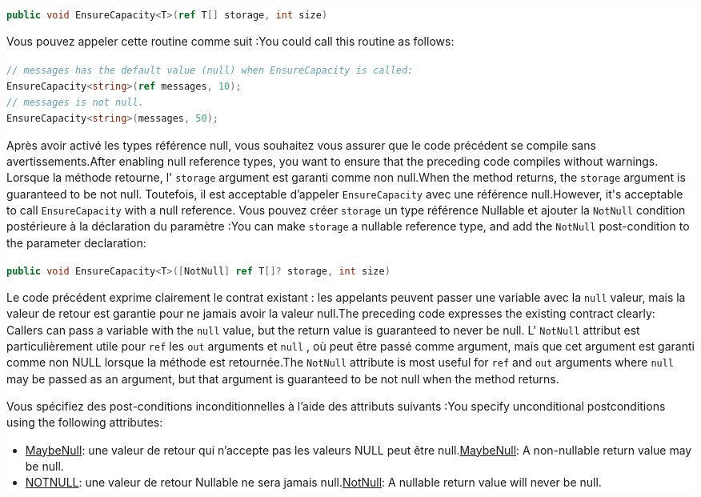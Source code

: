 ```csharp
public void EnsureCapacity<T>(ref T[] storage, int size)
```

<span data-ttu-id="b9a5c-207">Vous pouvez appeler cette routine comme suit :</span><span class="sxs-lookup"><span data-stu-id="b9a5c-207">You could call this routine as follows:</span></span>

```csharp
// messages has the default value (null) when EnsureCapacity is called:
EnsureCapacity<string>(ref messages, 10);
// messages is not null.
EnsureCapacity<string>(messages, 50);
```

<span data-ttu-id="b9a5c-208">Après avoir activé les types référence null, vous souhaitez vous assurer que le code précédent se compile sans avertissements.</span><span class="sxs-lookup"><span data-stu-id="b9a5c-208">After enabling null reference types, you want to ensure that the preceding code compiles without warnings.</span></span> <span data-ttu-id="b9a5c-209">Lorsque la méthode retourne, l' `storage` argument est garanti comme non null.</span><span class="sxs-lookup"><span data-stu-id="b9a5c-209">When the method returns, the `storage` argument is guaranteed to be not null.</span></span> <span data-ttu-id="b9a5c-210">Toutefois, il est acceptable d’appeler `EnsureCapacity` avec une référence null.</span><span class="sxs-lookup"><span data-stu-id="b9a5c-210">However, it's acceptable to call `EnsureCapacity` with a null reference.</span></span> <span data-ttu-id="b9a5c-211">Vous pouvez créer `storage` un type référence Nullable et ajouter la `NotNull` condition postérieure à la déclaration du paramètre :</span><span class="sxs-lookup"><span data-stu-id="b9a5c-211">You can make `storage` a nullable reference type, and add the `NotNull` post-condition to the parameter declaration:</span></span>

```csharp
public void EnsureCapacity<T>([NotNull] ref T[]? storage, int size)
```

<span data-ttu-id="b9a5c-212">Le code précédent exprime clairement le contrat existant : les appelants peuvent passer une variable avec la `null` valeur, mais la valeur de retour est garantie pour ne jamais avoir la valeur null.</span><span class="sxs-lookup"><span data-stu-id="b9a5c-212">The preceding code expresses the existing contract clearly: Callers can pass a variable with the `null` value, but the return value is guaranteed to never be null.</span></span> <span data-ttu-id="b9a5c-213">L' `NotNull` attribut est particulièrement utile pour `ref` les `out` arguments et `null` , où peut être passé comme argument, mais que cet argument est garanti comme non NULL lorsque la méthode est retournée.</span><span class="sxs-lookup"><span data-stu-id="b9a5c-213">The `NotNull` attribute is most useful for `ref` and `out` arguments where `null` may be passed as an argument, but that argument is guaranteed to be not null when the method returns.</span></span>

<span data-ttu-id="b9a5c-214">Vous spécifiez des post-conditions inconditionnelles à l’aide des attributs suivants :</span><span class="sxs-lookup"><span data-stu-id="b9a5c-214">You specify unconditional postconditions using the following attributes:</span></span>

- <span data-ttu-id="b9a5c-215">[MaybeNull](xref:System.Diagnostics.CodeAnalysis.MaybeNullAttribute): une valeur de retour qui n’accepte pas les valeurs NULL peut être null.</span><span class="sxs-lookup"><span data-stu-id="b9a5c-215">[MaybeNull](xref:System.Diagnostics.CodeAnalysis.MaybeNullAttribute): A non-nullable return value may be null.</span></span>
- <span data-ttu-id="b9a5c-216">[NOTNULL](xref:System.Diagnostics.CodeAnalysis.NotNullAttribute): une valeur de retour Nullable ne sera jamais null.</span><span class="sxs-lookup"><span data-stu-id="b9a5c-216">[NotNull](xref:System.Diagnostics.CodeAnalysis.NotNullAttribute): A nullable return value will never be null.</span></span>
